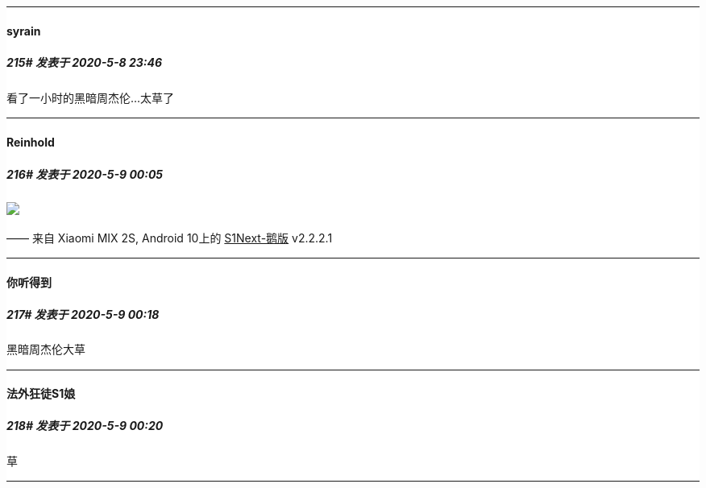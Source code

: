 


-----

####  syrain  
##### 215#       发表于 2020-5-8 23:46




看了一小时的黑暗周杰伦...太草了







-----

####  Reinhold  
##### 216#       发表于 2020-5-9 00:05



<img src="https://p.sda1.dev/0/6b42459b4ce51a63c6f6020d1c0e42b8/IMG_3A5BCF79929A11DE04932E944173E082.jpeg" referrerpolicy="no-referrer">

—— 来自 Xiaomi MIX 2S, Android 10上的 [S1Next-鹅版](https://github.com/ykrank/S1-Next/releases) v2.2.2.1







-----

####  你听得到  
##### 217#       发表于 2020-5-9 00:18




黑暗周杰伦大草







-----

####  法外狂徒S1娘  
##### 218#       发表于 2020-5-9 00:20




草







-----
